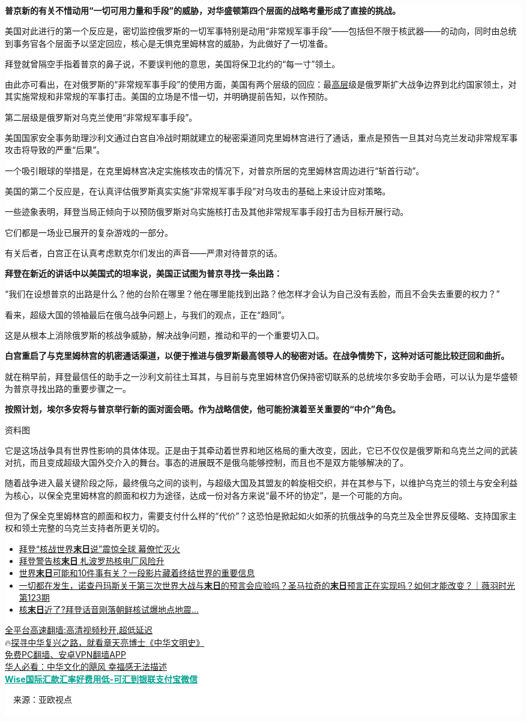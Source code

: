 <p><strong>普京新的有关不惜动用“一切可用力量和手段”的威胁，对华盛顿第四个层面的战略考量形成了直接的挑战。</strong></p> <p>美国对此进行的第一个反应是，密切监控俄罗斯的一切军事特别是动用“非常规军事手段”——包括但不限于核武器——的动向，同时由总统到事务官各个层面予以坚定回应，核心是无惧克里姆林宫的威胁，为此做好了一切准备。</p> <p>拜登就曾隔空手指着普京的鼻子说，不要误判他的意思，美国将保卫北约的“每一寸”领土。</p> <p>由此亦可看出，在对俄罗斯的“非常规军事手段”的使用方面，美国有两个层级的回应：最<span class='wp_keywordlink_affiliate'><a href="https://www.bannedbook.org/bnews/ccpdope/" title="中共高层内幕" target="_blank">高层</a></span>级是俄罗斯扩大战争边界到北约国家领土，对其实施常规和非常规的军事打击。美国的立场是不惜一切，并明确提前告知，以作预防。</p> <p>第二层级是俄罗斯对乌克兰使用“非常规军事手段”。</p> <p>美国国家安全事务助理沙利文通过白宫自冷战时期就建立的秘密渠道同克里姆林宫进行了通话，重点是预告一旦其对乌克兰发动非常规军事攻击将导致的严重“后果”。</p> <p>一个吸引眼球的举措是，在克里姆林宫决定实施核攻击的情况下，对普京所居的克里姆林宫周边进行“斩首行动”。</p> <p>美国的第二个反应是，在认真评估俄罗斯真实实施“非常规军事手段”对乌攻击的基础上来设计应对策略。</p>  <p>一些迹象表明，拜登当局正倾向于以预防俄罗斯对乌实施核打击及其他非常规军事手段打击为目标开展行动。</p> <p>它们都是一场业已展开的复杂游戏的一部分。</p> <p>有关后者，白宫正在认真考虑默克尔们发出的声音——严肃对待普京的话。</p> <p><strong>拜登在新近的讲话中以美国式的坦率说，美国正试图为普京寻找一条出路：</strong></p> <p>“我们在设想普京的出路是什么？他的台阶在哪里？他在哪里能找到出路？他怎样才会认为自己没有丢脸，而且不会失去重要的权力？”</p> <p>看来，超级大国的领袖最后在俄乌战争问题上，与我们的观点，正在“趋同”。</p> <p>这是从根本上消除俄罗斯的核战争威胁，解决战争问题，推动和平的一个重要切入口。</p> <p><strong>白宫重启了与克里姆林宫的机密通话渠道，以便于推进与俄罗斯最高领导人的秘密对话。在战争情势下，这种对话可能比较迂回和曲折。</strong></p> <p>就在稍早前，拜登最信任的助手之一沙利文前往土耳其，与目前与克里姆林宫仍保持密切联系的总统埃尔多安助手会晤，可以认为是华盛顿为普京寻找出路的重要步骤之一。</p> <p><strong>按照计划，埃尔多安将与普京举行新的面对面会晤。作为战略信使，他可能扮演着至关重要的“中介”角色。</strong></p> <p><strong></strong></p> <p>资料图</p> <p>它是这场战争具有世界性影响的具体体现。正是由于其牵动着世界和地区格局的重大改变，因此，它已不仅仅是俄罗斯和乌克兰之间的武装对抗，而且变成超级大国外交介入的舞台。事态的进展既不是俄乌能够控制，而且也不是双方能够解决的了。</p> <p>随着战争进入最关键阶段之际，最终俄乌之间的谈判，与超级大国及其盟友的斡旋相交织，并在其参与下，以维护乌克兰的领土与安全利益为核心，以保全克里姆林宫的颜面和权力为途径，达成一份对各方来说“最不坏的协定”，是一个可能的方向。</p> <p>但为了保全克里姆林宫的颜面和权力，需要支付什么样的“代价”？这恐怕是掀起如火如荼的抗俄战争的乌克兰及全世界反侵略、支持国家主权和领土完整的乌克兰支持者所更关切的。</p>  <div id="taboola-mid-1"></div>  <ul class='op-related-articles' title='相关阅读'> <li><a href='https://www.bannedbook.org/bnews/cnnews/20221009/1794882.html' target='_blank'>拜登“核战世界<b>末日</b>说”震惊全球 幕僚忙灭火</a></li> <li><a href='https://www.bannedbook.org/bnews/bannedvideo/20221009/1794848.html' target='_blank'>拜登警告核<b>末日</b> 札波罗热核电厂风险升</a></li> <li><a href='https://www.bannedbook.org/bnews/sohnews/20221008/1794822.html' target='_blank'>世界<b>末日</b>可能和10件事有关？一段影片藏着终结世界的重要信息</a></li> <li><a href='https://www.bannedbook.org/bnews/sohnews/20221008/1794804.html' target='_blank'>一切都在发生，诺查丹玛斯关于第三次世界大战与<b>末日</b>的预言会应验吗？圣马拉奇的<b>末日</b>预言正在实现吗？如何才能改变？｜薇羽时光 第123期</a></li> <li><a href='https://www.bannedbook.org/bnews/topimagenews/20221008/1794681.html' target='_blank'>核<b>末日</b>近了?拜登话音刚落朝鲜核试爆地点地震…</a></li> </ul> <p class="texttj"> <a href="https://github.com/bannedbook/fanqiang/wiki/V2ray%E6%9C%BA%E5%9C%BA" target="_blank">全平台高速翻墙:高清视频秒开,超低延迟</a><br/> 🔥<a href="https://www.bannedbook.org/bnews/comments/20220808/1768773.html" target="_blank">探寻中华复兴之路，就看章天亮博士《中华文明史》</a><br/> <a href="https://github.com/bannedbook/fanqiang/wiki/%E7%A6%81%E9%97%BB%E7%BD%91%E5%AE%89%E5%8D%93%E7%BF%BB%E5%A2%99%E6%96%B0%E9%97%BBAPP" target="_blank">免费PC翻墙、安卓VPN翻墙APP</a><br/> <a href="https://www.bannedbook.org/bnews/comments/20220220/1694796.html" target="_blank">华人必看：中华文化的飓风 幸福感无法描述</a><br/> <b onclick="window.open('https://wise.prf.hn/click/camref:1011lqFCW/creativeref:1011l61212')" style="cursor:pointer;color:#00A191;text-decoration:underline;font-weight: bold;">Wise国际汇款汇率好费用低-可汇到银联支付宝微信</b> </p><p class="src-info">　来源：亚欧视点 </p><a name='sharetosocial'></a> <div style="margin-bottom:5px;padding-bottom:5px;clear:both"> <div id="archive-pix-1" class="banner-ads">  <div id="27602x728x90x621x_ADSLOT1" clicktrack="%%CLICK_URL_ESC%%"></div>   </div> <div id="archive-pix-2" class="banner-ads">  <div id="27556x300x250x621x_ADSLOT1" clicktrack="%%CLICK_URL_ESC%%" style="margin:0 auto;text-align:center"></div>   </div> </div>  <div id="archive-pix-1" class="banner-ads">  <div id="27603x728x90x621x_ADSLOT1" clicktrack="%%CLICK_URL_ESC%%"></div>   </div> </div> 